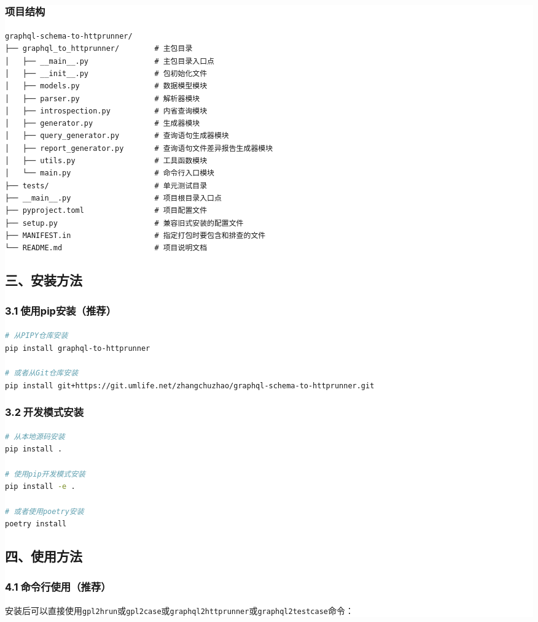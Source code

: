 ### 项目结构
```
graphql-schema-to-httprunner/
├── graphql_to_httprunner/        # 主包目录
│   ├── __main__.py               # 主包目录入口点
│   ├── __init__.py               # 包初始化文件
│   ├── models.py                 # 数据模型模块
│   ├── parser.py                 # 解析器模块
│   ├── introspection.py          # 内省查询模块
│   ├── generator.py              # 生成器模块
│   ├── query_generator.py        # 查询语句生成器模块
│   ├── report_generator.py       # 查询语句文件差异报告生成器模块
│   ├── utils.py                  # 工具函数模块
│   └── main.py                   # 命令行入口模块
├── tests/                        # 单元测试目录
├── __main__.py                   # 项目根目录入口点
├── pyproject.toml                # 项目配置文件
├── setup.py                      # 兼容旧式安装的配置文件
├── MANIFEST.in                   # 指定打包时要包含和排查的文件
└── README.md                     # 项目说明文档
```

## 三、安装方法

### 3.1 使用pip安装（推荐）
```bash
# 从PIPY仓库安装
pip install graphql-to-httprunner

# 或者从Git仓库安装
pip install git+https://git.umlife.net/zhangchuzhao/graphql-schema-to-httprunner.git
```

### 3.2 开发模式安装
```bash
# 从本地源码安装
pip install .

# 使用pip开发模式安装
pip install -e .

# 或者使用poetry安装
poetry install
```

## 四、使用方法

### 4.1 命令行使用（推荐）

安装后可以直接使用`gpl2hrun`或`gpl2case`或`graphql2httprunner`或`graphql2testcase`命令：
